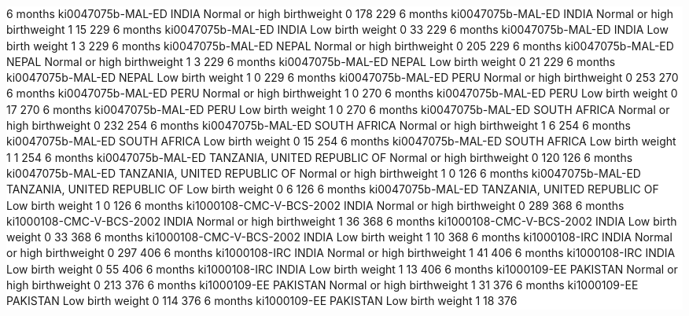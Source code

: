 6 months    ki0047075b-MAL-ED          INDIA                          Normal or high birthweight         0      178     229
6 months    ki0047075b-MAL-ED          INDIA                          Normal or high birthweight         1       15     229
6 months    ki0047075b-MAL-ED          INDIA                          Low birth weight                   0       33     229
6 months    ki0047075b-MAL-ED          INDIA                          Low birth weight                   1        3     229
6 months    ki0047075b-MAL-ED          NEPAL                          Normal or high birthweight         0      205     229
6 months    ki0047075b-MAL-ED          NEPAL                          Normal or high birthweight         1        3     229
6 months    ki0047075b-MAL-ED          NEPAL                          Low birth weight                   0       21     229
6 months    ki0047075b-MAL-ED          NEPAL                          Low birth weight                   1        0     229
6 months    ki0047075b-MAL-ED          PERU                           Normal or high birthweight         0      253     270
6 months    ki0047075b-MAL-ED          PERU                           Normal or high birthweight         1        0     270
6 months    ki0047075b-MAL-ED          PERU                           Low birth weight                   0       17     270
6 months    ki0047075b-MAL-ED          PERU                           Low birth weight                   1        0     270
6 months    ki0047075b-MAL-ED          SOUTH AFRICA                   Normal or high birthweight         0      232     254
6 months    ki0047075b-MAL-ED          SOUTH AFRICA                   Normal or high birthweight         1        6     254
6 months    ki0047075b-MAL-ED          SOUTH AFRICA                   Low birth weight                   0       15     254
6 months    ki0047075b-MAL-ED          SOUTH AFRICA                   Low birth weight                   1        1     254
6 months    ki0047075b-MAL-ED          TANZANIA, UNITED REPUBLIC OF   Normal or high birthweight         0      120     126
6 months    ki0047075b-MAL-ED          TANZANIA, UNITED REPUBLIC OF   Normal or high birthweight         1        0     126
6 months    ki0047075b-MAL-ED          TANZANIA, UNITED REPUBLIC OF   Low birth weight                   0        6     126
6 months    ki0047075b-MAL-ED          TANZANIA, UNITED REPUBLIC OF   Low birth weight                   1        0     126
6 months    ki1000108-CMC-V-BCS-2002   INDIA                          Normal or high birthweight         0      289     368
6 months    ki1000108-CMC-V-BCS-2002   INDIA                          Normal or high birthweight         1       36     368
6 months    ki1000108-CMC-V-BCS-2002   INDIA                          Low birth weight                   0       33     368
6 months    ki1000108-CMC-V-BCS-2002   INDIA                          Low birth weight                   1       10     368
6 months    ki1000108-IRC              INDIA                          Normal or high birthweight         0      297     406
6 months    ki1000108-IRC              INDIA                          Normal or high birthweight         1       41     406
6 months    ki1000108-IRC              INDIA                          Low birth weight                   0       55     406
6 months    ki1000108-IRC              INDIA                          Low birth weight                   1       13     406
6 months    ki1000109-EE               PAKISTAN                       Normal or high birthweight         0      213     376
6 months    ki1000109-EE               PAKISTAN                       Normal or high birthweight         1       31     376
6 months    ki1000109-EE               PAKISTAN                       Low birth weight                   0      114     376
6 months    ki1000109-EE               PAKISTAN                       Low birth weight                   1       18     376